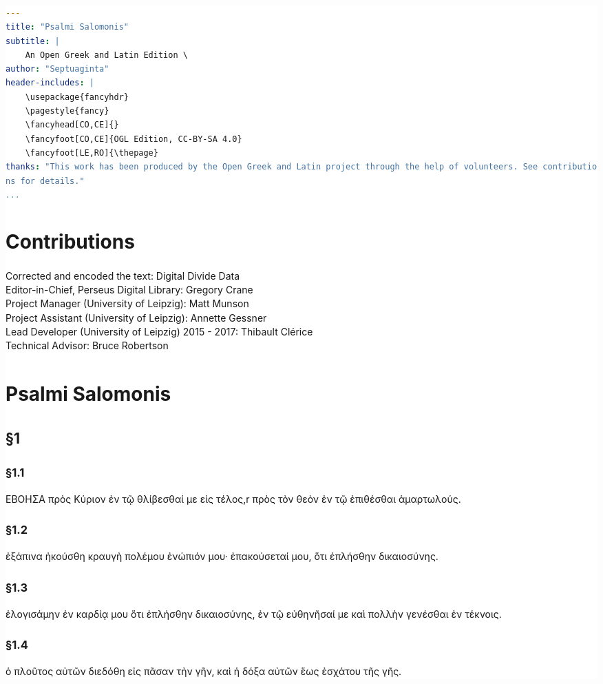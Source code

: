 ```yaml
---
title: "Psalmi Salomonis"
subtitle: |
	An Open Greek and Latin Edition \ 
author: "Septuaginta"
header-includes: | 
	\usepackage{fancyhdr}
	\pagestyle{fancy}
	\fancyhead[CO,CE]{}
	\fancyfoot[CO,CE]{OGL Edition, CC-BY-SA 4.0}
	\fancyfoot[LE,RO]{\thepage}
thanks: "This work has been produced by the Open Greek and Latin project through the help of volunteers. See contributions for details."
...
```


# Contributions  

Corrected and encoded the text: Digital Divide Data  
 Editor-in-Chief, Perseus Digital Library: Gregory Crane  
 Project Manager (University of Leipzig): Matt Munson  
 Project Assistant (University of Leipzig): Annette Gessner  
 Lead Developer (University of Leipzig) 2015 - 2017: Thibault Clérice  
 Technical Advisor: Bruce Robertson  

# Psalmi Salomonis  

## §1  

### §1.1  

<l> ΕBOΗΣA πρὸς Κύριον ἐν τῷ θλίβεσθαί με εἰς τέλος,</l><note type="marginal">r</note>
<l>πρὸς τὸν θεὸν ἐν τῷ ἐπιθέσθαι ἁμαρτωλούς.</l>  

### §1.2  

<l>ἐξάπινα ἠκούσθη κραυγὴ πολέμου ἐνώπιόν μου·</l>
<l>ἐπακούσεταί μου, ὅτι ἐπλήσθην δικαιοσύνης.</l>  

### §1.3  

<l>ἐλογισάμην ἐν καρδίᾳ μου ὅτι ἐπλήσθην δικαιοσύνης,</l>
<l>ἐν τῷ εὐθηνῆσαί με καὶ πολλὴν γενέσθαι ἐν τέκνοις.</l>  

### §1.4  

<l>ὁ πλοῦτος αὐτῶν διεδόθη εἰς πᾶσαν τὴν γῆν,</l>
<l>καὶ ἡ δόξα αὐτῶν ἕως ἐσχάτου τῆς γῆς.</l>  
